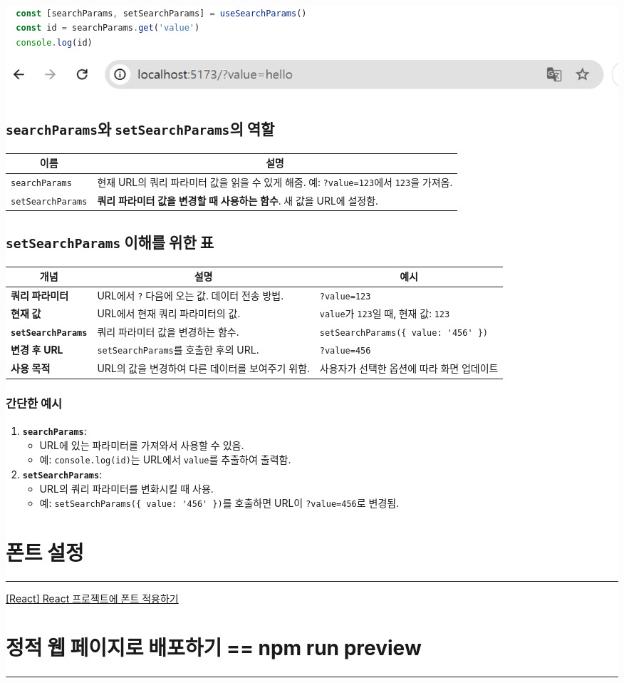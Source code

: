 ```jsx
  const [searchParams, setSearchParams] = useSearchParams()
  const id = searchParams.get('value')
  console.log(id)
```

![image.png](image%202.png)

## `searchParams`와 `setSearchParams`의 역할

| 이름 | 설명 |
| --- | --- |
| `searchParams` | 현재 URL의 쿼리 파라미터 값을 읽을 수 있게 해줌. 예: `?value=123`에서 `123`을 가져옴. |
| `setSearchParams` | **쿼리 파라미터 값을 변경할 때 사용하는 함수**. 새 값을 URL에 설정함. |

## `setSearchParams` 이해를 위한 표

| 개념 | 설명 | 예시 |
| --- | --- | --- |
| **쿼리 파라미터** | URL에서 `?` 다음에 오는 값. 데이터 전송 방법. | `?value=123` |
| **현재 값** | URL에서 현재 쿼리 파라미터의 값. | `value`가 `123`일 때, 현재 값: `123` |
| **`setSearchParams`** | 쿼리 파라미터 값을 변경하는 함수. | `setSearchParams({ value: '456' })` |
| **변경 후 URL** | `setSearchParams`를 호출한 후의 URL. | `?value=456` |
| **사용 목적** | URL의 값을 변경하여 다른 데이터를 보여주기 위함. | 사용자가 선택한 옵션에 따라 화면 업데이트 |

### 간단한 예시

1. **`searchParams`**:
    - URL에 있는 파라미터를 가져와서 사용할 수 있음.
    - 예: `console.log(id)`는 URL에서 `value`를 추출하여 출력함.
2. **`setSearchParams`**:
    - URL의 쿼리 파라미터를 변화시킬 때 사용.
    - 예: `setSearchParams({ value: '456' })`를 호출하면 URL이 `?value=456`로 변경됨.

# 폰트 설정

---

[[React] React 프로젝트에 폰트 적용하기](https://enne.tistory.com/6)

# 정적 웹 페이지로 배포하기 == npm run preview

---
